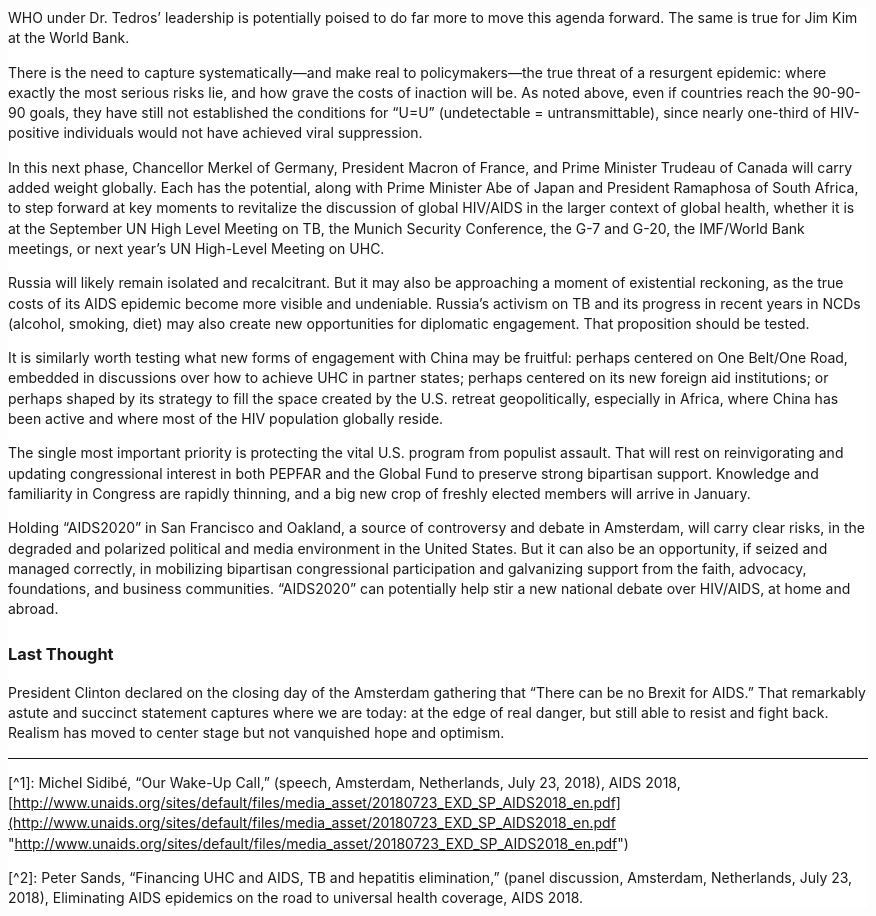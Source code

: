 WHO under Dr. Tedros’ leadership is potentially poised to do far more to move this agenda forward. The same is true for Jim Kim at the World Bank.

There is the need to capture systematically—and make real to policymakers—the true threat of a resurgent epidemic: where exactly the most serious risks lie, and how grave the costs of inaction will be. As noted above, even if countries reach the 90-90-90 goals, they have still not established the conditions for “U=U” (undetectable = untransmittable), since nearly one-third of HIV-positive individuals would not have achieved viral suppression.

In this next phase, Chancellor Merkel of Germany, President Macron of France, and Prime Minister Trudeau of Canada will carry added weight globally. Each has the potential, along with Prime Minister Abe of Japan and President Ramaphosa of South Africa, to step forward at key moments to revitalize the discussion of global HIV/AIDS in the larger context of global health, whether it is at the September UN High Level Meeting on TB, the Munich Security Conference, the G-7 and G-20, the IMF/World Bank meetings, or next year’s UN High-Level Meeting on UHC.

Russia will likely remain isolated and recalcitrant. But it may also be approaching a moment of existential reckoning, as the true costs of its AIDS epidemic become more visible and undeniable. Russia’s activism on TB and its progress in recent years in NCDs (alcohol, smoking, diet) may also create new opportunities for diplomatic engagement. That proposition should be tested.

It is similarly worth testing what new forms of engagement with China may be fruitful: perhaps centered on One Belt/One Road, embedded in discussions over how to achieve UHC in partner states; perhaps centered on its new foreign aid institutions; or perhaps shaped by its strategy to fill the space created by the U.S. retreat geopolitically, especially in Africa, where China has been active and where most of the HIV population globally reside.

The single most important priority is protecting the vital U.S. program from populist assault. That will rest on reinvigorating and updating congressional interest in both PEPFAR and the Global Fund to preserve strong bipartisan support. Knowledge and familiarity in Congress are rapidly thinning, and a big new crop of freshly elected members will arrive in January.

Holding “AIDS2020” in San Francisco and Oakland, a source of controversy and debate in Amsterdam, will carry clear risks, in the degraded and polarized political and media environment in the United States. But it can also be an opportunity, if seized and managed correctly, in mobilizing bipartisan congressional participation and galvanizing support from the faith, advocacy, foundations, and business communities. “AIDS2020” can potentially help stir a new national debate over HIV/AIDS, at home and abroad.

### **Last Thought**

President Clinton declared on the closing day of the Amsterdam gathering that “There can be no Brexit for AIDS.” That remarkably astute and succinct statement captures where we are today: at the edge of real danger, but still able to resist and fight back. Realism has moved to center stage but not vanquished hope and optimism.

***

\[^1\]: Michel Sidibé, “Our Wake-Up Call,” (speech, Amsterdam, Netherlands, July 23, 2018), AIDS 2018, [http://www.unaids.org/sites/default/files/media_asset/20180723_EXD_SP_AIDS2018_en.pdf](http://www.unaids.org/sites/default/files/media_asset/20180723_EXD_SP_AIDS2018_en.pdf "http://www.unaids.org/sites/default/files/media_asset/20180723_EXD_SP_AIDS2018_en.pdf")

\[^2\]: Peter Sands, “Financing UHC and AIDS, TB and hepatitis elimination,” (panel discussion, Amsterdam, Netherlands, July 23, 2018), Eliminating AIDS epidemics on the road to universal health coverage, AIDS 2018.
